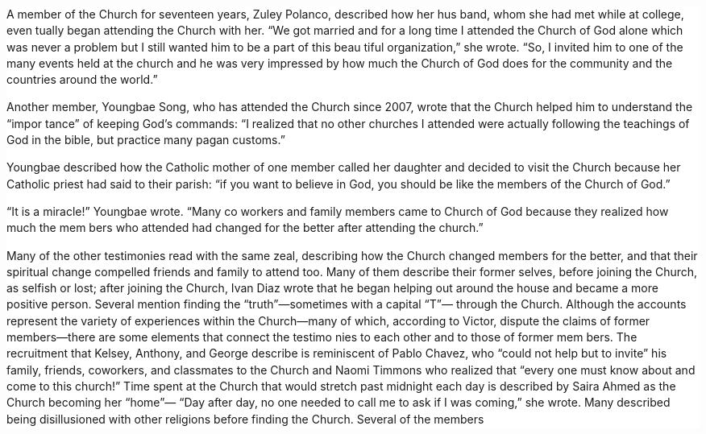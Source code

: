 
A member of the Church for seventeen 
years, Zuley Polanco, described how her hus­
band, whom she had met while at college, even­
tually began attending the Church with her. “We 
got married and for a long time I attended the 
Church of God alone which was never a problem 
but I still wanted him to be a part of this beau­
tiful organization,” she wrote. “So, I invited him 
to one of the many events held at the church 
and he was very impressed by how much the 
Church of God does for the community and the
countries around the world.”


Another member, Youngbae Song, who has 
attended the Church since 2007, wrote that the 
Church helped him to understand the “impor­
tance” of keeping God’s commands: “I realized 
that no other churches I attended were actually 
following the teachings of God in the bible, but 
practice many pagan customs.”


Youngbae described how the Catholic mother 
of one member called her daughter and decided 
to visit the Church because her Catholic priest 
had said to their parish: “if you want to believe 
in God, you should be like the members of the 
Church of God.”


“It is a miracle!” Youngbae wrote. “Many co 
workers and family members came to Church of 
God because they realized how much the mem­
bers who attended had changed for the better 
after attending the church.”


Many of the other testimonies read with the 
same zeal, describing how the Church changed 
members for the better, and that their spiritual 
change compelled friends and family to attend 
too. Many of them describe their former selves, 
before joining the Church, as selfish or lost; after 
joining the Church, Ivan Diaz wrote that he 
began helping out around the house and became 
a more positive person. Several mention finding 
the “truth”—sometimes with a capital “T”—
through the Church. Although the accounts 
represent the variety of experiences within the 
Church—many of which, according to Victor, 
dispute the claims of former members—there 
are some elements that connect the testimo­
nies to each other and to those of former mem­
bers. The recruitment that Kelsey, Anthony, and 
George describe is reminiscent of Pablo Chavez, 
who “could not help but to invite” his family, 
friends, coworkers, and classmates to the Church 
and Naomi Timmons who realized that “every­
one must know about and come to this church!” 
Time spent at the Church that would stretch 
past midnight each day is described by Saira 
Ahmed as the Church becoming her “home”—
“Day after day, no one needed to call me to ask 
if I was coming,” she wrote. Many described 
being disillusioned with other religions before 
finding the Church. Several of the members 